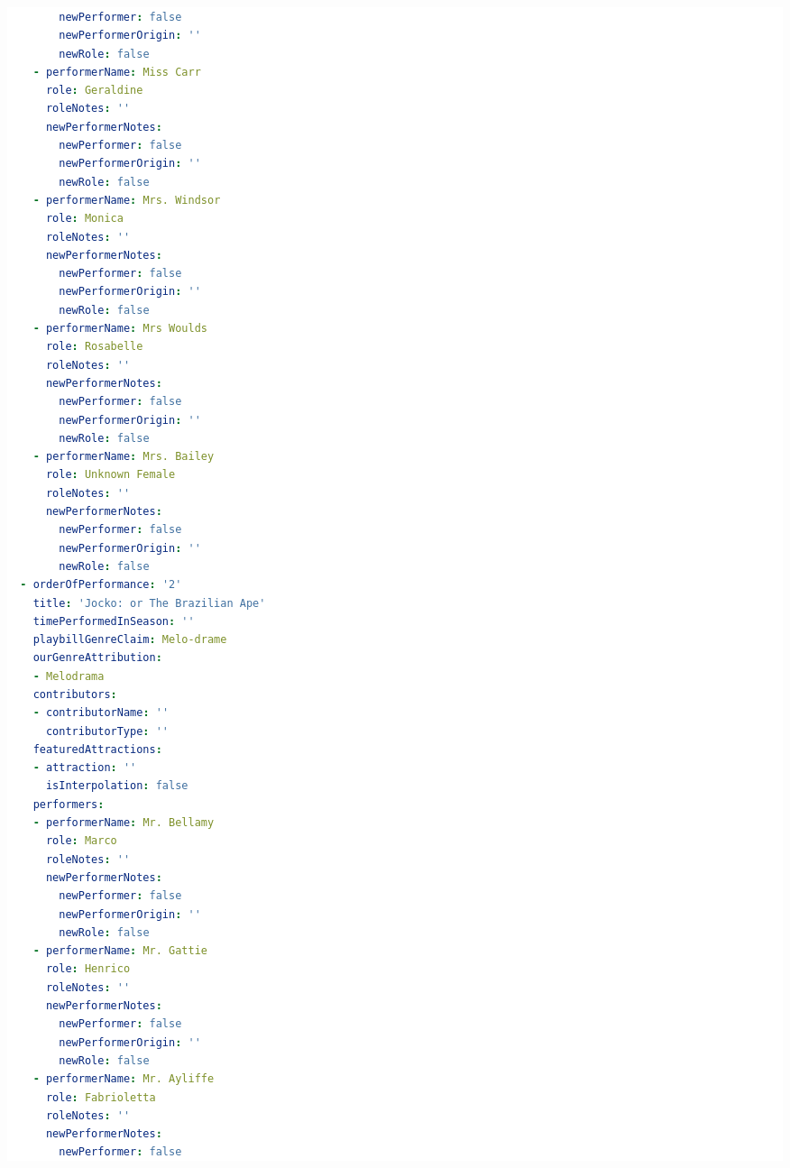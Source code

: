```yaml
        newPerformer: false
        newPerformerOrigin: ''
        newRole: false
    - performerName: Miss Carr
      role: Geraldine
      roleNotes: ''
      newPerformerNotes:
        newPerformer: false
        newPerformerOrigin: ''
        newRole: false
    - performerName: Mrs. Windsor
      role: Monica
      roleNotes: ''
      newPerformerNotes:
        newPerformer: false
        newPerformerOrigin: ''
        newRole: false
    - performerName: Mrs Woulds
      role: Rosabelle
      roleNotes: ''
      newPerformerNotes:
        newPerformer: false
        newPerformerOrigin: ''
        newRole: false
    - performerName: Mrs. Bailey
      role: Unknown Female
      roleNotes: ''
      newPerformerNotes:
        newPerformer: false
        newPerformerOrigin: ''
        newRole: false
  - orderOfPerformance: '2'
    title: 'Jocko: or The Brazilian Ape'
    timePerformedInSeason: ''
    playbillGenreClaim: Melo-drame
    ourGenreAttribution:
    - Melodrama
    contributors:
    - contributorName: ''
      contributorType: ''
    featuredAttractions:
    - attraction: ''
      isInterpolation: false
    performers:
    - performerName: Mr. Bellamy
      role: Marco
      roleNotes: ''
      newPerformerNotes:
        newPerformer: false
        newPerformerOrigin: ''
        newRole: false
    - performerName: Mr. Gattie
      role: Henrico
      roleNotes: ''
      newPerformerNotes:
        newPerformer: false
        newPerformerOrigin: ''
        newRole: false
    - performerName: Mr. Ayliffe
      role: Fabrioletta
      roleNotes: ''
      newPerformerNotes:
        newPerformer: false
```